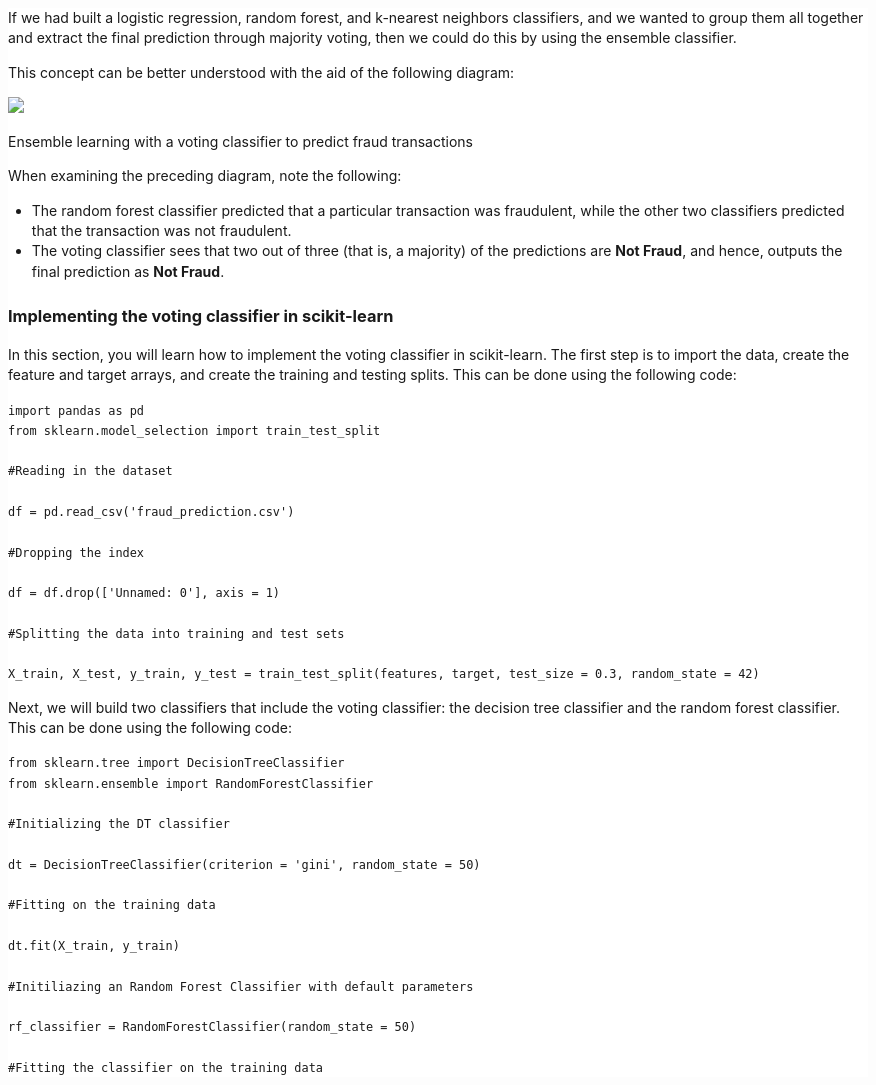 If we had built a logistic regression, random forest, and k-nearest
neighbors classifiers, and we wanted to group them all together and
extract the final prediction through majority voting, then we could do
this by using the ensemble classifier.

This concept can be better understood with the aid of the following
diagram:

![](./5_files/b8e69d20-ec1f-495c-a8aa-40b9c448b0a5.png)

Ensemble learning with a voting classifier to predict fraud transactions

When examining the preceding diagram, note the following:

-   The random forest classifier predicted that a particular transaction
    was fraudulent, while the other two classifiers predicted that the
    transaction was not fraudulent.
-   The voting classifier sees that two out of three (that is, a
    majority) of the predictions are **Not Fraud**, and hence, outputs
    the final prediction as **Not Fraud**.

### Implementing the voting classifier in scikit-learn

In this section, you will learn how to implement the voting classifier
in scikit-learn. The first step is to import the data, create the
feature and target arrays, and create the training and testing splits.
This can be done using the following code:

```
import pandas as pd
from sklearn.model_selection import train_test_split

#Reading in the dataset

df = pd.read_csv('fraud_prediction.csv')

#Dropping the index

df = df.drop(['Unnamed: 0'], axis = 1)

#Splitting the data into training and test sets

X_train, X_test, y_train, y_test = train_test_split(features, target, test_size = 0.3, random_state = 42)
```

Next, we will build two classifiers that include the voting classifier:
the decision tree classifier and the random forest classifier. This can
be done using the following code:

```
from sklearn.tree import DecisionTreeClassifier
from sklearn.ensemble import RandomForestClassifier

#Initializing the DT classifier

dt = DecisionTreeClassifier(criterion = 'gini', random_state = 50)

#Fitting on the training data

dt.fit(X_train, y_train)

#Initiliazing an Random Forest Classifier with default parameters

rf_classifier = RandomForestClassifier(random_state = 50)

#Fitting the classifier on the training data
```